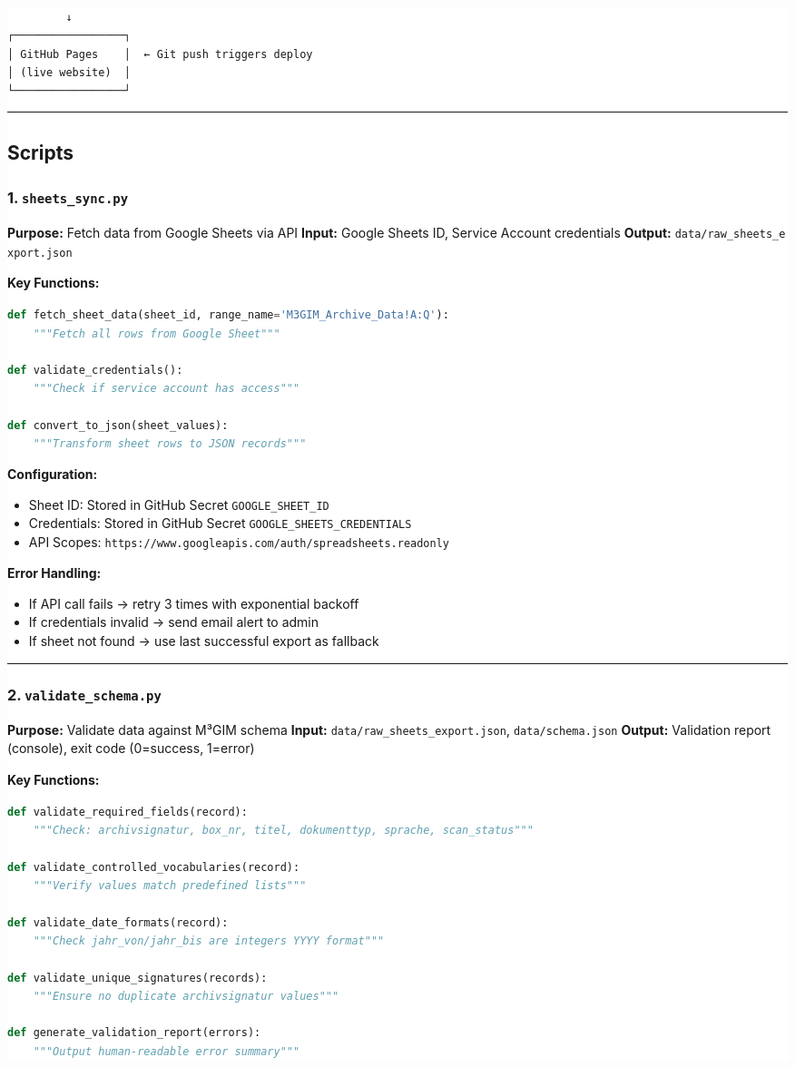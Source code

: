```
         ↓
┌─────────────────┐
│ GitHub Pages    │  ← Git push triggers deploy
│ (live website)  │
└─────────────────┘
```

---

## Scripts

### 1. `sheets_sync.py`
**Purpose:** Fetch data from Google Sheets via API
**Input:** Google Sheets ID, Service Account credentials
**Output:** `data/raw_sheets_export.json`

**Key Functions:**
```python
def fetch_sheet_data(sheet_id, range_name='M3GIM_Archive_Data!A:Q'):
    """Fetch all rows from Google Sheet"""

def validate_credentials():
    """Check if service account has access"""

def convert_to_json(sheet_values):
    """Transform sheet rows to JSON records"""
```

**Configuration:**
- Sheet ID: Stored in GitHub Secret `GOOGLE_SHEET_ID`
- Credentials: Stored in GitHub Secret `GOOGLE_SHEETS_CREDENTIALS`
- API Scopes: `https://www.googleapis.com/auth/spreadsheets.readonly`

**Error Handling:**
- If API call fails → retry 3 times with exponential backoff
- If credentials invalid → send email alert to admin
- If sheet not found → use last successful export as fallback

---

### 2. `validate_schema.py`
**Purpose:** Validate data against M³GIM schema
**Input:** `data/raw_sheets_export.json`, `data/schema.json`
**Output:** Validation report (console), exit code (0=success, 1=error)

**Key Functions:**
```python
def validate_required_fields(record):
    """Check: archivsignatur, box_nr, titel, dokumenttyp, sprache, scan_status"""

def validate_controlled_vocabularies(record):
    """Verify values match predefined lists"""

def validate_date_formats(record):
    """Check jahr_von/jahr_bis are integers YYYY format"""

def validate_unique_signatures(records):
    """Ensure no duplicate archivsignatur values"""

def generate_validation_report(errors):
    """Output human-readable error summary"""
```
